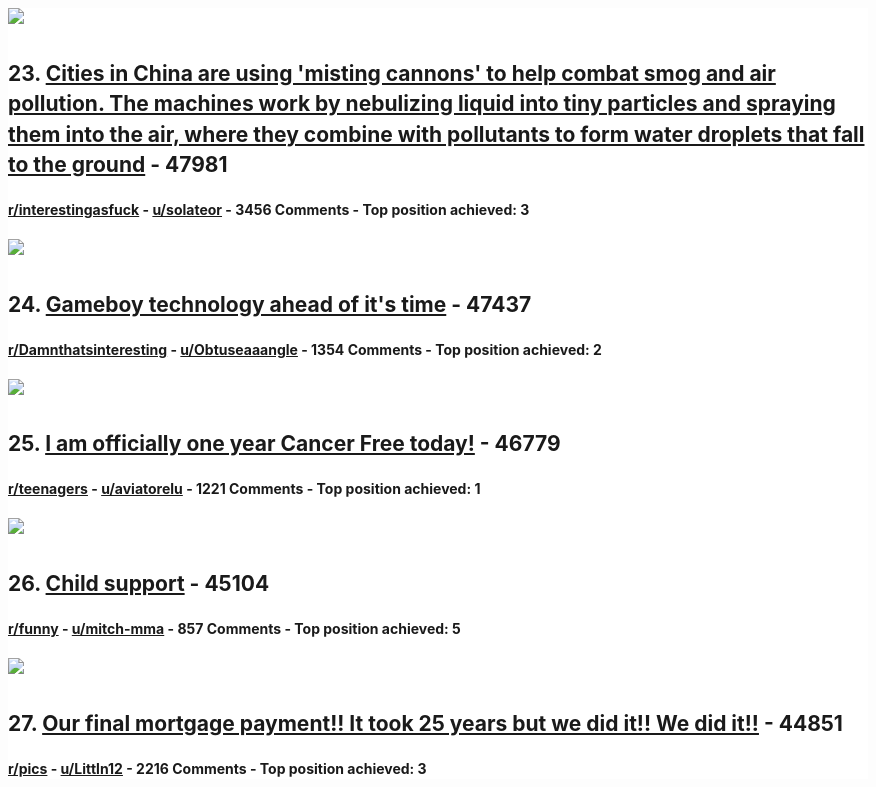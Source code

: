 <a href="https://i.redd.it/cdcxgyyxh1l71.jpg"><img src="https://b.thumbs.redditmedia.com/h4IHN-itQwBO8PeCU0cK526wH-ITQPYmzUw_D6xx2TU.jpg"></img></a>

## 23. [Cities in China are using 'misting cannons' to help combat smog and air pollution. The machines work by nebulizing liquid into tiny particles and spraying them into the air, where they combine with pollutants to form water droplets that fall to the ground](http://reddit.com/r/interestingasfuck/comments/pgrr9c/cities_in_china_are_using_misting_cannons_to_help/) - 47981
#### [r/interestingasfuck](http://reddit.com/r/interestingasfuck) - [u/solateor](http://reddit.com/u/solateor) - 3456 Comments - Top position achieved: 3

<a href="https://gfycat.com/unfortunatedeadlyeft"><img src="https://b.thumbs.redditmedia.com/R2P0568Ov0xvD1BgZuMYvA44CpV8YNQKd0bVSWwPKlM.jpg"></img></a>

## 24. [Gameboy technology ahead of it's time](http://reddit.com/r/Damnthatsinteresting/comments/pgstpd/gameboy_technology_ahead_of_its_time/) - 47437
#### [r/Damnthatsinteresting](http://reddit.com/r/Damnthatsinteresting) - [u/Obtuseaaangle](http://reddit.com/u/Obtuseaaangle) - 1354 Comments - Top position achieved: 2

<a href="https://v.redd.it/mgeedhc586l71"><img src="https://b.thumbs.redditmedia.com/6jDUQI0s5IhcUqH9816znB6rF5_EpVJPA36MaDlJAXs.jpg"></img></a>

## 25. [I am officially one year Cancer Free today!](http://reddit.com/r/teenagers/comments/pgk2he/i_am_officially_one_year_cancer_free_today/) - 46779
#### [r/teenagers](http://reddit.com/r/teenagers) - [u/aviatorelu](http://reddit.com/u/aviatorelu) - 1221 Comments - Top position achieved: 1

<a href="https://i.redd.it/lx1l5p04y3l71.jpg"><img src="https://b.thumbs.redditmedia.com/xhRYsKOSoL2h_2oS3X-X2AER6rDg7BTj-b846lQ64JE.jpg"></img></a>

## 26. [Child support](http://reddit.com/r/funny/comments/pgkdo0/child_support/) - 45104
#### [r/funny](http://reddit.com/r/funny) - [u/mitch-mma](http://reddit.com/u/mitch-mma) - 857 Comments - Top position achieved: 5

<a href="https://i.redd.it/nj1s90e214l71.jpg"><img src="https://a.thumbs.redditmedia.com/gsGrFdVpfrNC6_6BOHR8ECpyXcfxtidHXotHzbPgTb4.jpg"></img></a>

## 27. [Our final mortgage payment!! It took 25 years but we did it!! We did it!!](http://reddit.com/r/pics/comments/pgpjlc/our_final_mortgage_payment_it_took_25_years_but/) - 44851
#### [r/pics](http://reddit.com/r/pics) - [u/Littln12](http://reddit.com/u/Littln12) - 2216 Comments - Top position achieved: 3
